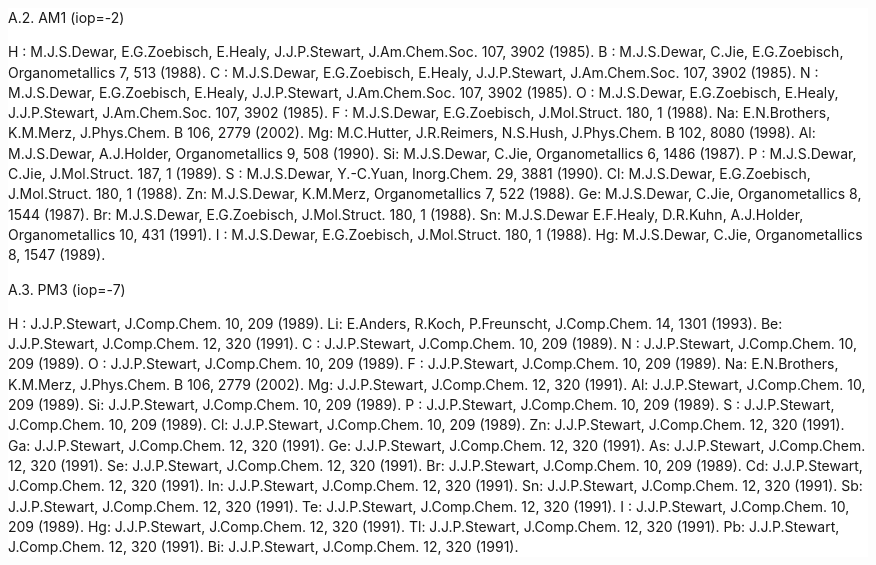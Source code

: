 A.2.  AM1 (iop=-2)

H : M.J.S.Dewar, E.G.Zoebisch, E.Healy, J.J.P.Stewart,
J.Am.Chem.Soc. 107, 3902 (1985).
B : M.J.S.Dewar, C.Jie, E.G.Zoebisch, Organometallics 7, 513 (1988).
C : M.J.S.Dewar, E.G.Zoebisch, E.Healy, J.J.P.Stewart,
J.Am.Chem.Soc. 107, 3902 (1985).
N : M.J.S.Dewar, E.G.Zoebisch, E.Healy, J.J.P.Stewart,
J.Am.Chem.Soc. 107, 3902 (1985).
O : M.J.S.Dewar, E.G.Zoebisch, E.Healy, J.J.P.Stewart,
J.Am.Chem.Soc. 107, 3902 (1985).
F : M.J.S.Dewar, E.G.Zoebisch, J.Mol.Struct. 180, 1 (1988).
Na: E.N.Brothers, K.M.Merz, J.Phys.Chem. B 106, 2779 (2002).
Mg: M.C.Hutter, J.R.Reimers, N.S.Hush, J.Phys.Chem. B 102, 8080 (1998).
Al: M.J.S.Dewar, A.J.Holder, Organometallics 9, 508 (1990).
Si: M.J.S.Dewar, C.Jie, Organometallics 6, 1486 (1987).
P : M.J.S.Dewar, C.Jie, J.Mol.Struct. 187, 1 (1989).
S : M.J.S.Dewar, Y.-C.Yuan, Inorg.Chem. 29, 3881 (1990).
Cl: M.J.S.Dewar, E.G.Zoebisch, J.Mol.Struct. 180, 1 (1988).
Zn: M.J.S.Dewar, K.M.Merz, Organometallics 7, 522 (1988).
Ge: M.J.S.Dewar, C.Jie, Organometallics 8, 1544 (1987).
Br: M.J.S.Dewar, E.G.Zoebisch, J.Mol.Struct. 180, 1 (1988).
Sn: M.J.S.Dewar E.F.Healy, D.R.Kuhn, A.J.Holder,
Organometallics 10, 431 (1991).
I : M.J.S.Dewar, E.G.Zoebisch, J.Mol.Struct. 180, 1 (1988).
Hg: M.J.S.Dewar, C.Jie, Organometallics 8, 1547 (1989).

A.3.  PM3 (iop=-7)

H : J.J.P.Stewart, J.Comp.Chem. 10, 209 (1989).
Li: E.Anders, R.Koch, P.Freunscht, J.Comp.Chem. 14, 1301 (1993).
Be: J.J.P.Stewart, J.Comp.Chem. 12, 320 (1991).
C : J.J.P.Stewart, J.Comp.Chem. 10, 209 (1989).
N : J.J.P.Stewart, J.Comp.Chem. 10, 209 (1989).
O : J.J.P.Stewart, J.Comp.Chem. 10, 209 (1989).
F : J.J.P.Stewart, J.Comp.Chem. 10, 209 (1989).
Na: E.N.Brothers, K.M.Merz, J.Phys.Chem. B 106, 2779 (2002).
Mg: J.J.P.Stewart, J.Comp.Chem. 12, 320 (1991).
Al: J.J.P.Stewart, J.Comp.Chem. 10, 209 (1989).
Si: J.J.P.Stewart, J.Comp.Chem. 10, 209 (1989).
P : J.J.P.Stewart, J.Comp.Chem. 10, 209 (1989).
S : J.J.P.Stewart, J.Comp.Chem. 10, 209 (1989).
Cl: J.J.P.Stewart, J.Comp.Chem. 10, 209 (1989).
Zn: J.J.P.Stewart, J.Comp.Chem. 12, 320 (1991).
Ga: J.J.P.Stewart, J.Comp.Chem. 12, 320 (1991).
Ge: J.J.P.Stewart, J.Comp.Chem. 12, 320 (1991).
As: J.J.P.Stewart, J.Comp.Chem. 12, 320 (1991).
Se: J.J.P.Stewart, J.Comp.Chem. 12, 320 (1991).
Br: J.J.P.Stewart, J.Comp.Chem. 10, 209 (1989).
Cd: J.J.P.Stewart, J.Comp.Chem. 12, 320 (1991).
In: J.J.P.Stewart, J.Comp.Chem. 12, 320 (1991).
Sn: J.J.P.Stewart, J.Comp.Chem. 12, 320 (1991).
Sb: J.J.P.Stewart, J.Comp.Chem. 12, 320 (1991).
Te: J.J.P.Stewart, J.Comp.Chem. 12, 320 (1991).
I : J.J.P.Stewart, J.Comp.Chem. 10, 209 (1989).
Hg: J.J.P.Stewart, J.Comp.Chem. 12, 320 (1991).
Tl: J.J.P.Stewart, J.Comp.Chem. 12, 320 (1991).
Pb: J.J.P.Stewart, J.Comp.Chem. 12, 320 (1991).
Bi: J.J.P.Stewart, J.Comp.Chem. 12, 320 (1991).
